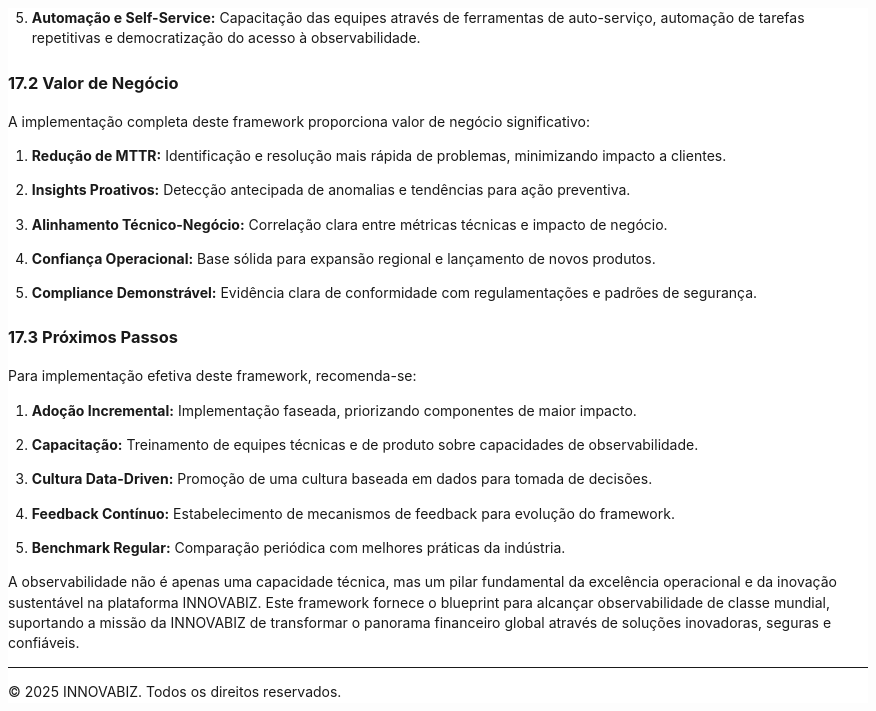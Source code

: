 5. **Automação e Self-Service:** Capacitação das equipes através de ferramentas de auto-serviço, automação de tarefas repetitivas e democratização do acesso à observabilidade.

### 17.2 Valor de Negócio

A implementação completa deste framework proporciona valor de negócio significativo:

1. **Redução de MTTR:** Identificação e resolução mais rápida de problemas, minimizando impacto a clientes.

2. **Insights Proativos:** Detecção antecipada de anomalias e tendências para ação preventiva.

3. **Alinhamento Técnico-Negócio:** Correlação clara entre métricas técnicas e impacto de negócio.

4. **Confiança Operacional:** Base sólida para expansão regional e lançamento de novos produtos.

5. **Compliance Demonstrável:** Evidência clara de conformidade com regulamentações e padrões de segurança.

### 17.3 Próximos Passos

Para implementação efetiva deste framework, recomenda-se:

1. **Adoção Incremental:** Implementação faseada, priorizando componentes de maior impacto.

2. **Capacitação:** Treinamento de equipes técnicas e de produto sobre capacidades de observabilidade.

3. **Cultura Data-Driven:** Promoção de uma cultura baseada em dados para tomada de decisões.

4. **Feedback Contínuo:** Estabelecimento de mecanismos de feedback para evolução do framework.

5. **Benchmark Regular:** Comparação periódica com melhores práticas da indústria.

A observabilidade não é apenas uma capacidade técnica, mas um pilar fundamental da excelência operacional e da inovação sustentável na plataforma INNOVABIZ. Este framework fornece o blueprint para alcançar observabilidade de classe mundial, suportando a missão da INNOVABIZ de transformar o panorama financeiro global através de soluções inovadoras, seguras e confiáveis.

---

© 2025 INNOVABIZ. Todos os direitos reservados.